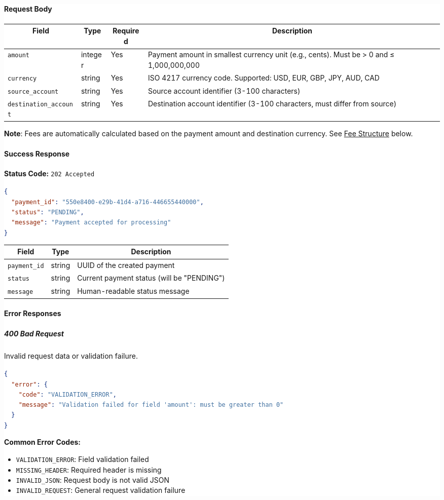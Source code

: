 #### Request Body

| Field | Type | Required | Description |
|-------|------|----------|-------------|
| `amount` | integer | Yes | Payment amount in smallest currency unit (e.g., cents). Must be > 0 and ≤ 1,000,000,000 |
| `currency` | string | Yes | ISO 4217 currency code. Supported: USD, EUR, GBP, JPY, AUD, CAD |
| `source_account` | string | Yes | Source account identifier (3-100 characters) |
| `destination_account` | string | Yes | Destination account identifier (3-100 characters, must differ from source) |

**Note**: Fees are automatically calculated based on the payment amount and destination currency. See [Fee Structure](#fee-structure) below.

#### Success Response

**Status Code:** `202 Accepted`

```json
{
  "payment_id": "550e8400-e29b-41d4-a716-446655440000",
  "status": "PENDING",
  "message": "Payment accepted for processing"
}
```

| Field | Type | Description |
|-------|------|-------------|
| `payment_id` | string | UUID of the created payment |
| `status` | string | Current payment status (will be "PENDING") |
| `message` | string | Human-readable status message |

#### Error Responses

##### 400 Bad Request

Invalid request data or validation failure.

```json
{
  "error": {
    "code": "VALIDATION_ERROR",
    "message": "Validation failed for field 'amount': must be greater than 0"
  }
}
```

**Common Error Codes:**
- `VALIDATION_ERROR`: Field validation failed
- `MISSING_HEADER`: Required header is missing
- `INVALID_JSON`: Request body is not valid JSON
- `INVALID_REQUEST`: General request validation failure
